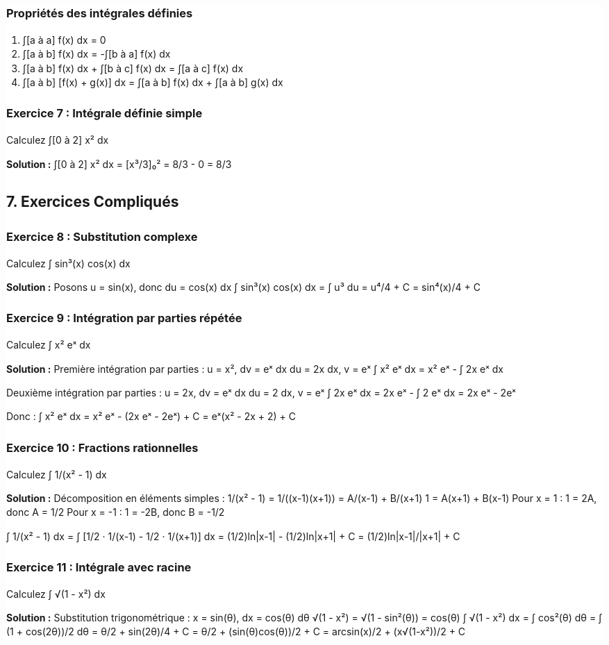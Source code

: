 ### Propriétés des intégrales définies
1. ∫[a à a] f(x) dx = 0
2. ∫[a à b] f(x) dx = -∫[b à a] f(x) dx
3. ∫[a à b] f(x) dx + ∫[b à c] f(x) dx = ∫[a à c] f(x) dx
4. ∫[a à b] [f(x) + g(x)] dx = ∫[a à b] f(x) dx + ∫[a à b] g(x) dx

### Exercice 7 : Intégrale définie simple
Calculez ∫[0 à 2] x² dx

**Solution :**
∫[0 à 2] x² dx = [x³/3]₀² = 8/3 - 0 = 8/3

## 7. Exercices Compliqués

### Exercice 8 : Substitution complexe
Calculez ∫ sin³(x) cos(x) dx

**Solution :**
Posons u = sin(x), donc du = cos(x) dx
∫ sin³(x) cos(x) dx = ∫ u³ du = u⁴/4 + C = sin⁴(x)/4 + C

### Exercice 9 : Intégration par parties répétée
Calculez ∫ x² eˣ dx

**Solution :**
Première intégration par parties : u = x², dv = eˣ dx
du = 2x dx, v = eˣ
∫ x² eˣ dx = x² eˣ - ∫ 2x eˣ dx

Deuxième intégration par parties : u = 2x, dv = eˣ dx
du = 2 dx, v = eˣ
∫ 2x eˣ dx = 2x eˣ - ∫ 2 eˣ dx = 2x eˣ - 2eˣ

Donc : ∫ x² eˣ dx = x² eˣ - (2x eˣ - 2eˣ) + C = eˣ(x² - 2x + 2) + C

### Exercice 10 : Fractions rationnelles
Calculez ∫ 1/(x² - 1) dx

**Solution :**
Décomposition en éléments simples : 1/(x² - 1) = 1/((x-1)(x+1)) = A/(x-1) + B/(x+1)
1 = A(x+1) + B(x-1)
Pour x = 1 : 1 = 2A, donc A = 1/2
Pour x = -1 : 1 = -2B, donc B = -1/2

∫ 1/(x² - 1) dx = ∫ [1/2 · 1/(x-1) - 1/2 · 1/(x+1)] dx = (1/2)ln|x-1| - (1/2)ln|x+1| + C = (1/2)ln|x-1|/|x+1| + C

### Exercice 11 : Intégrale avec racine
Calculez ∫ √(1 - x²) dx

**Solution :**
Substitution trigonométrique : x = sin(θ), dx = cos(θ) dθ
√(1 - x²) = √(1 - sin²(θ)) = cos(θ)
∫ √(1 - x²) dx = ∫ cos²(θ) dθ = ∫ (1 + cos(2θ))/2 dθ = θ/2 + sin(2θ)/4 + C
= θ/2 + (sin(θ)cos(θ))/2 + C = arcsin(x)/2 + (x√(1-x²))/2 + C
